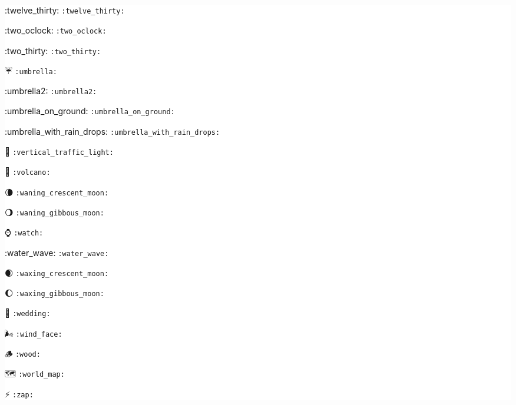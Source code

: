 
:twelve_thirty: 
`:twelve_thirty:` 


:two_oclock: 
`:two_oclock:` 


:two_thirty: 
`:two_thirty:` 


:umbrella: 
`:umbrella:` 


:umbrella2: 
`:umbrella2:` 


:umbrella_on_ground: 
`:umbrella_on_ground:` 


:umbrella_with_rain_drops: 
`:umbrella_with_rain_drops:` 


:vertical_traffic_light: 
`:vertical_traffic_light:` 


:volcano: 
`:volcano:` 


:waning_crescent_moon: 
`:waning_crescent_moon:` 


:waning_gibbous_moon: 
`:waning_gibbous_moon:` 


:watch: 
`:watch:` 


:water_wave: 
`:water_wave:` 


:waxing_crescent_moon: 
`:waxing_crescent_moon:` 


:waxing_gibbous_moon: 
`:waxing_gibbous_moon:` 


:wedding: 
`:wedding:` 


:wind_face: 
`:wind_face:` 


:wood: 
`:wood:` 


:world_map: 
`:world_map:` 


:zap: 
`:zap:` 

